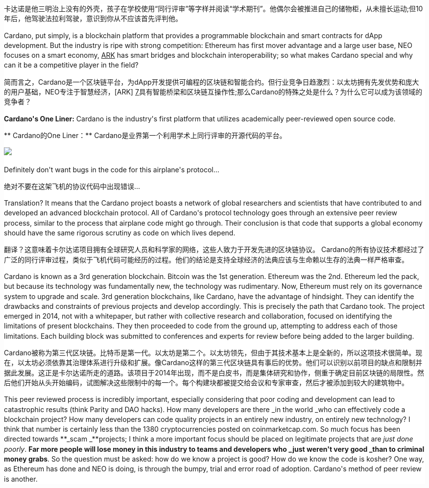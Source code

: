 卡达诺是他三明治上没有的外壳，孩子在学校使用“同行评审”等字样并阅读“学术期刊”。他偶尔会被推进自己的储物柜，从未擅长运动;但10年后，他驾驶法拉利驾驶，意识到你从不应该首先评判他。

Cardano, put simply, is a blockchain platform that provides a programmable blockchain and smart contracts for dApp development. But the industry is ripe with strong competition: Ethereum has first mover advantage and a large user base, NEO focuses on a smart economy, [ARK][7] has smart bridges and blockchain interoperability; so what makes Cardano special and why can it be a competitive player in the field?

简而言之，Cardano是一个区块链平台，为dApp开发提供可编程的区块链和智能合约。但行业竞争日趋激烈：以太坊拥有先发优势和庞大的用户基础，NEO专注于智慧经济，[ARK] [7]具有智能桥梁和区块链互操作性;那么Cardano的特殊之处是什么？为什么它可以成为该领域的竞争者？

**Cardano's One Liner:** Cardano is the industry's first platform that utilizes academically peer-reviewed open source code.

** Cardano的One Liner：** Cardano是业界第一个利用学术上同行评审的开源代码的平台。

![][9]

Definitely don't want bugs in the code for this airplane's protocol…

绝对不要在这架飞机的协议代码中出现错误...

Translation? It means that the Cardano project boasts a network of global researchers and scientists that have contributed to and developed an advanced blockchain protocol. All of Cardano's protocol technology goes through an extensive peer review process, similar to the process that airplane code might go through. Their conclusion is that code that supports a global economy should have the same rigorous scrutiny as code on which lives depend.

翻译？这意味着卡尔达诺项目拥有全球研究人员和科学家的网络，这些人致力于开发先进的区块链协议。 Cardano的所有协议技术都经过了广泛的同行评审过程，类似于飞机代码可能经历的过程。他们的结论是支持全球经济的法典应该与生命赖以生存的法典一样严格审查。

Cardano is known as a 3rd generation blockchain. Bitcoin was the 1st generation. Ethereum was the 2nd. Ethereum led the pack, but because its technology was fundamentally new, the technology was rudimentary. Now, Ethereum must rely on its governance system to upgrade and scale. 3rd generation blockchains, like Cardano, have the advantage of hindsight. They can identify the drawbacks and constraints of previous projects and develop accordingly. This is precisely the path that Cardano took. The project emerged in 2014, not with a whitepaper, but rather with collective research and collaboration, focused on identifying the limitations of present blockchains. They then proceeded to code from the ground up, attempting to address each of those limitations. Each building block was submitted to conferences and experts for review before being added to the larger building.

Cardano被称为第三代区块链。比特币是第一代。以太坊是第二个。以太坊领先，但由于其技术基本上是全新的，所以这项技术很简单。现在，以太坊必须依靠其治理体系进行升级和扩展。像Cardano这样的第三代区块链具有事后的优势。他们可以识别以前项目的缺点和限制并据此发展。这正是卡尔达诺所走的道路。该项目于2014年出现，而不是白皮书，而是集体研究和协作，侧重于确定目前区块链的局限性。然后他们开始从头开始编码，试图解决这些限制中的每一个。每个构建块都被提交给会议和专家审查，然后才被添加到较大的建筑物中。

This peer reviewed process is incredibly important, especially considering that poor coding and development can lead to catastrophic results (think Parity and DAO hacks). How many developers are there _in the world _who can effectively code a blockchain project? How many developers can code quality projects in an entirely new industry, on entirely new technology? I think that number is certainly less than the 1380 cryptocurrencies posted on coinmarketcap.com. So much focus has been directed towards **_scam _**projects; I think a more important focus should be placed on legitimate projects that are _just done poorly_. **Far more people will lose money in this industry to teams and developers who _just weren't very good _than to criminal money grabs**. So the question must be asked: how do we know a project is good? How do we know the code is kosher? One way, as Ethereum has done and NEO is doing, is through the bumpy, trial and error road of adoption. Cardano's method of peer review is another.


[1]: https://cdn-images-1.medium.com/freeze/max/75/1*iktOfejB7Itc0B6VCE_J2g.jpeg?q=20
[2]: https://cdn-images-1.medium.com/max/2000/1*iktOfejB7Itc0B6VCE_J2g.jpeg
[3]: https://coinmarketcap.com/
[4]: https://hackernoon.com/neo-versus-ethereum-why-neo-might-be-2018s-strongest-cryptocurrency-79956138bea3
[5]: https://cdn-images-1.medium.com/freeze/max/75/1*Cfox74K2cb6lLuG_huxKVg.jpeg?q=20
[6]: https://cdn-images-1.medium.com/max/2000/1*Cfox74K2cb6lLuG_huxKVg.jpeg
[7]: https://medium.com/breathe-publication/why-ark-deserves-your-attention-c57acd51846a
[8]: https://cdn-images-1.medium.com/freeze/max/75/1*yZReiVGTS12IXbt-7yrgUg.jpeg?q=20
[9]: https://cdn-images-1.medium.com/max/1500/1*yZReiVGTS12IXbt-7yrgUg.jpeg
[10]: https://cdn-images-1.medium.com/max/1500/1*XPZ-yjdH-67hHMetaW3HjA.png
[11]: https://cardanofoundation.org/
[12]: https://entethalliance.org/about/
[13]: http://www.onchain.com/en-us/
[14]: https://iohk.io/
[15]: https://iohk.io/team/charles-hoskinson/
[16]: https://iohk.io/team/jeremy-wood/
[17]: https://cdn-images-1.medium.com/freeze/max/75/1*9tWj-l9VMAfHhM3_uff7YQ.png?q=20
[18]: https://hackernoon.com/undefined
[19]: https://cdn-images-1.medium.com/max/2000/1*9tWj-l9VMAfHhM3_uff7YQ.png
[20]: https://emurgo.io/
[21]: https://www.youtube.com/watch?v=kOkQ4T5WO9E#t=00m18s
[22]: https://cdn-images-1.medium.com/freeze/max/75/1*ArzF7pXmFNwhyZxGSKdotg.jpeg?q=20
[23]: https://cdn-images-1.medium.com/max/1500/1*ArzF7pXmFNwhyZxGSKdotg.jpeg
[24]: https://cdn-images-1.medium.com/freeze/max/75/1*PwHN3TdF8a2JjFingax0Fg.jpeg?q=20
[25]: https://cdn-images-1.medium.com/max/2000/1*PwHN3TdF8a2JjFingax0Fg.jpeg
[26]: https://cdn-images-1.medium.com/freeze/max/75/1*6Bjoiq7zRyY6oiTl86eafw.jpeg?q=20
[27]: https://cdn-images-1.medium.com/max/2000/1*6Bjoiq7zRyY6oiTl86eafw.jpeg
[28]: https://cdn-images-1.medium.com/freeze/max/75/1*CNzpj-JqJN3BrC2fs4aziA.jpeg?q=20
[29]: https://cdn-images-1.medium.com/max/2000/1*CNzpj-JqJN3BrC2fs4aziA.jpeg
[30]: https://cdn-images-1.medium.com/freeze/max/75/1*vbYQdPDAHBsBgGOZTJDNfg.jpeg?q=20
[31]: https://cdn-images-1.medium.com/max/1500/1*vbYQdPDAHBsBgGOZTJDNfg.jpeg
[32]: https://www.coindesk.com/understanding-dao-hack-journalists/
[33]: https://medium.com/@mohamed.ai
[34]: https://cdn-images-1.medium.com/freeze/max/75/1*R5jTRBIvxOyOR4VEJipnNg.png?q=20
[35]: https://cdn-images-1.medium.com/max/1500/1*R5jTRBIvxOyOR4VEJipnNg.png
[36]: https://daedaluswallet.io/
[37]: https://medium.com/@FEhrsam
[38]: https://medium.com/@FEhrsam/blockchain-governance-programming-our-future-c3bfe30f2d74
[39]: https://medium.com/blockchain-for-grandma/https-medium-com-blockchain-for-grandma-gold-or-garbage-is-bitcoin-worthless-eli5-caab5767753a
[40]: https://cdn-images-1.medium.com/freeze/max/75/1*9ahYQD7FOfe1UrqyI2w8yQ.jpeg?q=20
[41]: https://cdn-images-1.medium.com/max/2000/1*9ahYQD7FOfe1UrqyI2w8yQ.jpeg
[42]: https://cdn-images-1.medium.com/freeze/max/75/1*HcLYmOrVN60vVJ1lioPtwA.jpeg?q=20
[43]: https://cdn-images-1.medium.com/max/1500/1*HcLYmOrVN60vVJ1lioPtwA.jpeg
[44]: https://bitshares.org/
[45]: https://cdn-images-1.medium.com/freeze/max/75/1*glOYol2VNn_UDZqK5-wncg.png?q=20
[46]: https://cdn-images-1.medium.com/max/1500/1*glOYol2VNn_UDZqK5-wncg.png
[47]: https://cardanoroadmap.com/
[48]: https://www.cardanohub.org/en/audit-report-summary/
[49]: https://www.reddit.com/r/cardano/
[50]: https://cdn-images-1.medium.com/freeze/max/75/1*KGI7ZT2GcYLe97qtO8fltg.jpeg?q=20
[51]: https://cdn-images-1.medium.com/max/1500/1*KGI7ZT2GcYLe97qtO8fltg.jpeg